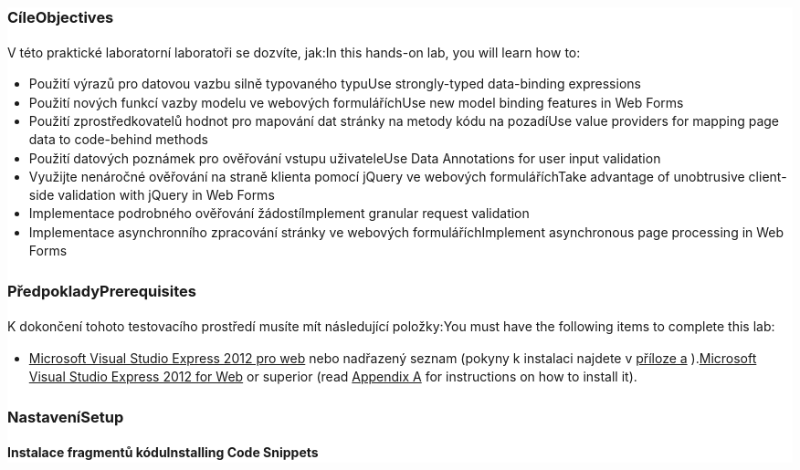 <a id="Objectives"></a>
### <a name="objectives"></a><span data-ttu-id="b67f2-125">Cíle</span><span class="sxs-lookup"><span data-stu-id="b67f2-125">Objectives</span></span>

<span data-ttu-id="b67f2-126">V této praktické laboratorní laboratoři se dozvíte, jak:</span><span class="sxs-lookup"><span data-stu-id="b67f2-126">In this hands-on lab, you will learn how to:</span></span>

- <span data-ttu-id="b67f2-127">Použití výrazů pro datovou vazbu silně typovaného typu</span><span class="sxs-lookup"><span data-stu-id="b67f2-127">Use strongly-typed data-binding expressions</span></span>
- <span data-ttu-id="b67f2-128">Použití nových funkcí vazby modelu ve webových formulářích</span><span class="sxs-lookup"><span data-stu-id="b67f2-128">Use new model binding features in Web Forms</span></span>
- <span data-ttu-id="b67f2-129">Použití zprostředkovatelů hodnot pro mapování dat stránky na metody kódu na pozadí</span><span class="sxs-lookup"><span data-stu-id="b67f2-129">Use value providers for mapping page data to code-behind methods</span></span>
- <span data-ttu-id="b67f2-130">Použití datových poznámek pro ověřování vstupu uživatele</span><span class="sxs-lookup"><span data-stu-id="b67f2-130">Use Data Annotations for user input validation</span></span>
- <span data-ttu-id="b67f2-131">Využijte nenáročné ověřování na straně klienta pomocí jQuery ve webových formulářích</span><span class="sxs-lookup"><span data-stu-id="b67f2-131">Take advantage of unobtrusive client-side validation with jQuery in Web Forms</span></span>
- <span data-ttu-id="b67f2-132">Implementace podrobného ověřování žádostí</span><span class="sxs-lookup"><span data-stu-id="b67f2-132">Implement granular request validation</span></span>
- <span data-ttu-id="b67f2-133">Implementace asynchronního zpracování stránky ve webových formulářích</span><span class="sxs-lookup"><span data-stu-id="b67f2-133">Implement asynchronous page processing in Web Forms</span></span>

<a id="Prerequisites"></a>
### <a name="prerequisites"></a><span data-ttu-id="b67f2-134">Předpoklady</span><span class="sxs-lookup"><span data-stu-id="b67f2-134">Prerequisites</span></span>

<span data-ttu-id="b67f2-135">K dokončení tohoto testovacího prostředí musíte mít následující položky:</span><span class="sxs-lookup"><span data-stu-id="b67f2-135">You must have the following items to complete this lab:</span></span>

- <span data-ttu-id="b67f2-136">[Microsoft Visual Studio Express 2012 pro web](https://www.microsoft.com/visualstudio/eng/products/visual-studio-express-for-web) nebo nadřazený seznam (pokyny k instalaci najdete v [příloze a](#AppendixA) ).</span><span class="sxs-lookup"><span data-stu-id="b67f2-136">[Microsoft Visual Studio Express 2012 for Web](https://www.microsoft.com/visualstudio/eng/products/visual-studio-express-for-web) or superior (read [Appendix A](#AppendixA) for instructions on how to install it).</span></span>

<a id="Setup"></a>
### <a name="setup"></a><span data-ttu-id="b67f2-137">Nastavení</span><span class="sxs-lookup"><span data-stu-id="b67f2-137">Setup</span></span>

<span data-ttu-id="b67f2-138">**Instalace fragmentů kódu**</span><span class="sxs-lookup"><span data-stu-id="b67f2-138">**Installing Code Snippets**</span></span>
